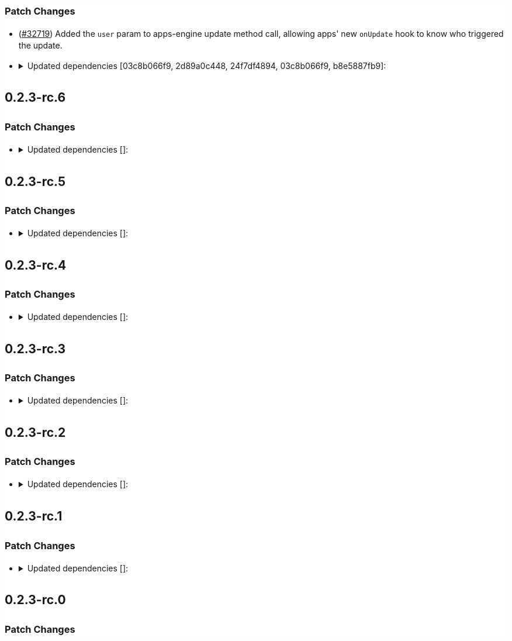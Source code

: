 ### Patch Changes

- ([#32719](https://github.com/RocketChat/Rocket.Chat/pull/32719)) Added the `user` param to apps-engine update method call, allowing apps' new `onUpdate` hook to know who triggered the update.

- <details><summary>Updated dependencies [03c8b066f9, 2d89a0c448, 24f7df4894, 03c8b066f9, b8e5887fb9]:</summary></details>

## 0.2.3-rc.6

### Patch Changes

- <details><summary>Updated dependencies []:</summary></details>

## 0.2.3-rc.5

### Patch Changes

- <details><summary>Updated dependencies []:</summary></details>

## 0.2.3-rc.4

### Patch Changes

- <details><summary>Updated dependencies []:</summary></details>

## 0.2.3-rc.3

### Patch Changes

- <details><summary>Updated dependencies []:</summary></details>

## 0.2.3-rc.2

### Patch Changes

- <details><summary>Updated dependencies []:</summary></details>

## 0.2.3-rc.1

### Patch Changes

- <details><summary>Updated dependencies []:</summary></details>

## 0.2.3-rc.0

### Patch Changes
